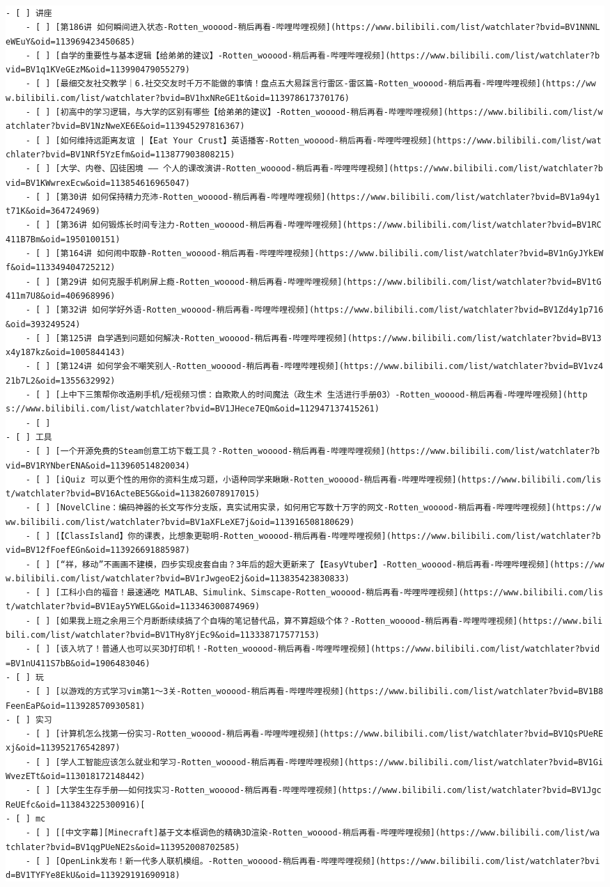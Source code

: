 	- [ ] 讲座
		- [ ] [第186讲 如何瞬间进入状态-Rotten_wooood-稍后再看-哔哩哔哩视频](https://www.bilibili.com/list/watchlater?bvid=BV1NNNLeWEuY&oid=113969423450685)
		- [ ] [自学的重要性与基本逻辑【给弟弟的建议】-Rotten_wooood-稍后再看-哔哩哔哩视频](https://www.bilibili.com/list/watchlater?bvid=BV1q1KVeGEzM&oid=113990479055279)
		- [ ] [最细交友社交教学｜6.社交交友时千万不能做的事情！盘点五大易踩言行雷区-雷区篇-Rotten_wooood-稍后再看-哔哩哔哩视频](https://www.bilibili.com/list/watchlater?bvid=BV1hxNReGE1t&oid=113978617370176)
		- [ ] [初高中的学习逻辑，与大学的区别有哪些【给弟弟的建议】-Rotten_wooood-稍后再看-哔哩哔哩视频](https://www.bilibili.com/list/watchlater?bvid=BV1NzNweXE6E&oid=113945297816367)
		- [ ] [如何维持远距离友谊 |【Eat Your Crust】英语播客-Rotten_wooood-稍后再看-哔哩哔哩视频](https://www.bilibili.com/list/watchlater?bvid=BV1NRf5YzEfm&oid=113877903808215)
		- [ ] [大学、内卷、囚徒困境 —— 个人的课改演讲-Rotten_wooood-稍后再看-哔哩哔哩视频](https://www.bilibili.com/list/watchlater?bvid=BV1KWwrexEcw&oid=113854616965047)
		- [ ] [第30讲 如何保持精力充沛-Rotten_wooood-稍后再看-哔哩哔哩视频](https://www.bilibili.com/list/watchlater?bvid=BV1a94y1t71K&oid=364724969)
		- [ ] [第36讲 如何锻炼长时间专注力-Rotten_wooood-稍后再看-哔哩哔哩视频](https://www.bilibili.com/list/watchlater?bvid=BV1RC411B7Bm&oid=1950100151)
		- [ ] [第164讲 如何闹中取静-Rotten_wooood-稍后再看-哔哩哔哩视频](https://www.bilibili.com/list/watchlater?bvid=BV1nGyJYkEWf&oid=113349404725212)
		- [ ] [第29讲 如何克服手机刷屏上瘾-Rotten_wooood-稍后再看-哔哩哔哩视频](https://www.bilibili.com/list/watchlater?bvid=BV1tG411m7U8&oid=406968996)
		- [ ] [第32讲 如何学好外语-Rotten_wooood-稍后再看-哔哩哔哩视频](https://www.bilibili.com/list/watchlater?bvid=BV1Zd4y1p716&oid=393249524)
		- [ ] [第125讲 自学遇到问题如何解决-Rotten_wooood-稍后再看-哔哩哔哩视频](https://www.bilibili.com/list/watchlater?bvid=BV13x4y187kz&oid=1005844143)
		- [ ] [第124讲 如何学会不嘲笑别人-Rotten_wooood-稍后再看-哔哩哔哩视频](https://www.bilibili.com/list/watchlater?bvid=BV1vz421b7L2&oid=1355632992)
		- [ ] [上中下三策帮你改造刷手机/短视频习惯：自欺欺人的时间魔法（政生术 生活进行手册03）-Rotten_wooood-稍后再看-哔哩哔哩视频](https://www.bilibili.com/list/watchlater?bvid=BV1JHece7EQm&oid=112947137415261)
		- [ ] 
	- [ ] 工具
		- [ ] [一个开源免费的Steam创意工坊下载工具？-Rotten_wooood-稍后再看-哔哩哔哩视频](https://www.bilibili.com/list/watchlater?bvid=BV1RYNberENA&oid=113960514820034)
		- [ ] [iQuiz 可以更个性的用你的资料生成习题，小语种同学来瞅瞅-Rotten_wooood-稍后再看-哔哩哔哩视频](https://www.bilibili.com/list/watchlater?bvid=BV16ActeBE5G&oid=113826078917015)
		- [ ] [NovelCline：编码神器的长文写作分支版，真实试用实录，如何用它写数十万字的网文-Rotten_wooood-稍后再看-哔哩哔哩视频](https://www.bilibili.com/list/watchlater?bvid=BV1aXFLeXE7j&oid=113916508180629)
		- [ ] [【ClassIsland】你的课表，比想象更聪明-Rotten_wooood-稍后再看-哔哩哔哩视频](https://www.bilibili.com/list/watchlater?bvid=BV12fFoefEGn&oid=113926691885987)
		- [ ] [“祥，移动”不画画不建模，四步实现皮套自由？3年后的超大更新来了【EasyVtuber】-Rotten_wooood-稍后再看-哔哩哔哩视频](https://www.bilibili.com/list/watchlater?bvid=BV1rJwgeoE2j&oid=113835423830833)
		- [ ] [工科小白的福音！最速通吃 MATLAB、Simulink、Simscape-Rotten_wooood-稍后再看-哔哩哔哩视频](https://www.bilibili.com/list/watchlater?bvid=BV1Eay5YWELG&oid=113346300874969)
		- [ ] [如果我上班之余用三个月断断续续搞了个自嗨的笔记替代品，算不算超级个体？-Rotten_wooood-稍后再看-哔哩哔哩视频](https://www.bilibili.com/list/watchlater?bvid=BV1THy8YjEc9&oid=113338717577153)
		- [ ] [该入坑了！普通人也可以买3D打印机！-Rotten_wooood-稍后再看-哔哩哔哩视频](https://www.bilibili.com/list/watchlater?bvid=BV1nU411S7bB&oid=1906483046)
	- [ ] 玩
		- [ ] [以游戏的方式学习vim第1～3关-Rotten_wooood-稍后再看-哔哩哔哩视频](https://www.bilibili.com/list/watchlater?bvid=BV1B8FeenEaP&oid=113928570930581)
	- [ ] 实习
		- [ ] [计算机怎么找第一份实习-Rotten_wooood-稍后再看-哔哩哔哩视频](https://www.bilibili.com/list/watchlater?bvid=BV1QsPUeRExj&oid=113952176542897)
		- [ ] [学人工智能应该怎么就业和学习-Rotten_wooood-稍后再看-哔哩哔哩视频](https://www.bilibili.com/list/watchlater?bvid=BV1GiWvezETt&oid=113018172148442)
		- [ ] [大学生生存手册——如何找实习-Rotten_wooood-稍后再看-哔哩哔哩视频](https://www.bilibili.com/list/watchlater?bvid=BV1JgcReUEfc&oid=113843225300916)[
	- [ ] mc
		- [ ] [[中文字幕][Minecraft]基于文本框调色的精确3D渲染-Rotten_wooood-稍后再看-哔哩哔哩视频](https://www.bilibili.com/list/watchlater?bvid=BV1qgPUeNE2s&oid=113952008702585)
		- [ ] [OpenLink发布！新一代多人联机模组。-Rotten_wooood-稍后再看-哔哩哔哩视频](https://www.bilibili.com/list/watchlater?bvid=BV1TYFYe8EkU&oid=113929191690918)
